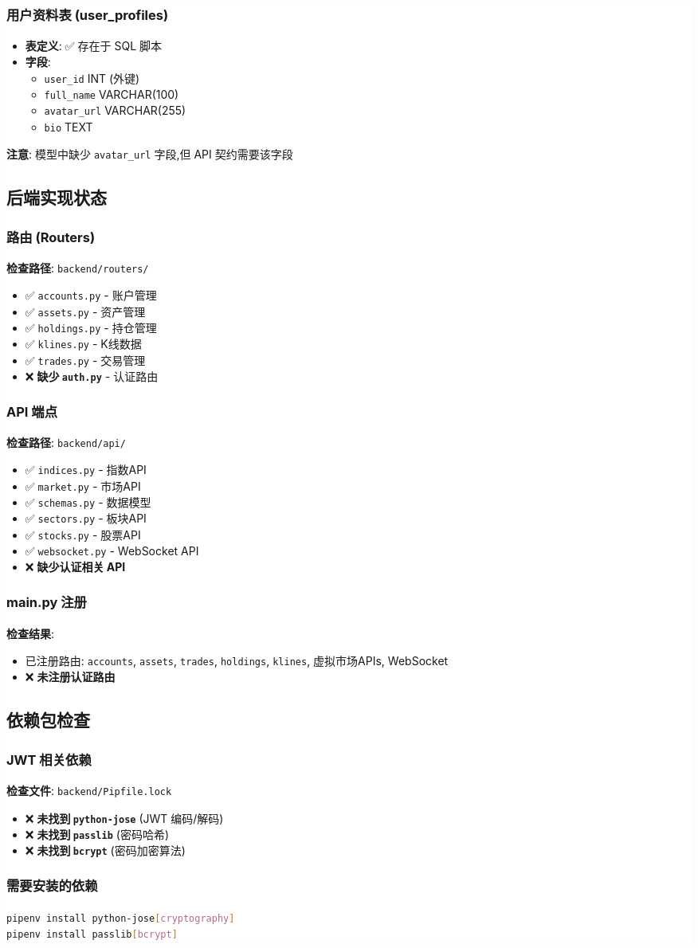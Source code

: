 ### 用户资料表 (user_profiles)
- **表定义**: ✅ 存在于 SQL 脚本
- **字段**:
  - `user_id` INT (外键)
  - `full_name` VARCHAR(100)
  - `avatar_url` VARCHAR(255)
  - `bio` TEXT

**注意**: 模型中缺少 `avatar_url` 字段,但 API 契约需要该字段

## 后端实现状态

### 路由 (Routers)
**检查路径**: `backend/routers/`
- ✅ `accounts.py` - 账户管理
- ✅ `assets.py` - 资产管理
- ✅ `holdings.py` - 持仓管理
- ✅ `klines.py` - K线数据
- ✅ `trades.py` - 交易管理
- ❌ **缺少 `auth.py`** - 认证路由

### API 端点
**检查路径**: `backend/api/`
- ✅ `indices.py` - 指数API
- ✅ `market.py` - 市场API
- ✅ `schemas.py` - 数据模型
- ✅ `sectors.py` - 板块API
- ✅ `stocks.py` - 股票API
- ✅ `websocket.py` - WebSocket API
- ❌ **缺少认证相关 API**

### main.py 注册
**检查结果**: 
- 已注册路由: `accounts`, `assets`, `trades`, `holdings`, `klines`, 虚拟市场APIs, WebSocket
- ❌ **未注册认证路由**

## 依赖包检查

### JWT 相关依赖
**检查文件**: `backend/Pipfile.lock`
- ❌ **未找到 `python-jose`** (JWT 编码/解码)
- ❌ **未找到 `passlib`** (密码哈希)
- ❌ **未找到 `bcrypt`** (密码加密算法)

### 需要安装的依赖
```bash
pipenv install python-jose[cryptography]
pipenv install passlib[bcrypt]
```
